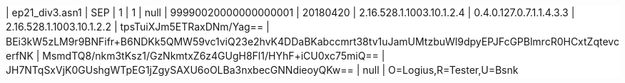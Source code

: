 | ep21_div3.asn1  | SEP       | 1             | 1                   | null              | 99990020000000000001 | 20180420               | 2.16.528.1.1003.10.1.2.4 | 0.4.0.127.0.7.1.1.4.3.3 | 2.16.528.1.1003.10.1.2.2 | tpsTuiXJm5ETRaxDNm/Yag== | BEi3kW5zLM9r9BNFifr+B6NDKk5QMW59vc1viQ23e2hvK4DDaBKabccmrt38tv1uJamUMtzbuWl9dpyEPJFcGPBlmrcR0HCxtZqtevcerfNK | MsmdTQ8/nkm3tKsz1/GzNkmtxZ6z4GUgH8Fl1/HYhF+iCU0xc75miQ== | JH7NTqSxVjK0GUshgWTpEG1jZgySAXU6oOLBa3nxbecGNNdieoyQKw== | null                 | O=Logius,R=Tester,U=Bsnk          
